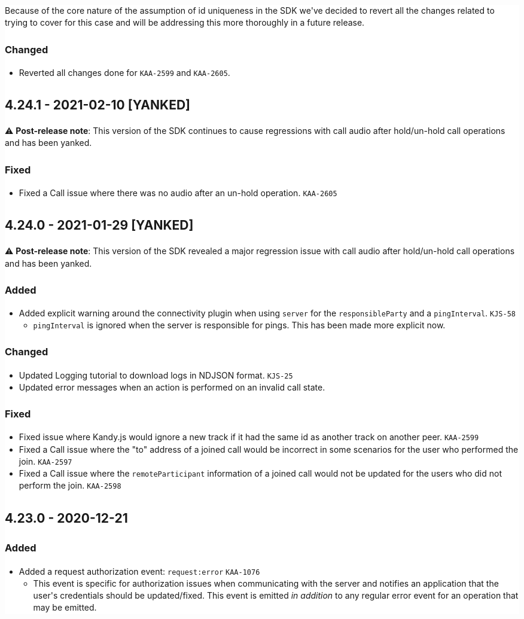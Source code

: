 Because of the core nature of the assumption of id uniqueness in the SDK we've decided to revert all the changes related to trying to cover for this case and will be addressing this more thoroughly in a future release.

### Changed

- Reverted all changes done for `KAA-2599` and `KAA-2605`.

## 4.24.1 - 2021-02-10 [YANKED]

⚠️ **Post-release note**: This version of the SDK continues to cause regressions with call audio after hold/un-hold call operations and has been yanked.

### Fixed

- Fixed a Call issue where there was no audio after an un-hold operation. `KAA-2605`

## 4.24.0 - 2021-01-29 [YANKED]

⚠️ **Post-release note**: This version of the SDK revealed a major regression issue with call audio after hold/un-hold call operations and has been yanked.

### Added

- Added explicit warning around the connectivity plugin when using `server` for the `responsibleParty` and a `pingInterval`. `KJS-58`
  - `pingInterval` is ignored when the server is responsible for pings. This has been made more explicit now.

### Changed

- Updated Logging tutorial to download logs in NDJSON format. `KJS-25`
- Updated error messages when an action is performed on an invalid call state.

### Fixed

- Fixed issue where Kandy.js would ignore a new track if it had the same id as another track on another peer. `KAA-2599`
- Fixed a Call issue where the "to" address of a joined call would be incorrect in some scenarios for the user who performed the join. `KAA-2597`
- Fixed a Call issue where the `remoteParticipant` information of a joined call would not be updated for the users who did not perform the join. `KAA-2598`

## 4.23.0 - 2020-12-21

### Added

- Added a request authorization event: `request:error` `KAA-1076`
  - This event is specific for authorization issues when communicating with the server and notifies an application that the user's credentials should be updated/fixed. This event is emitted _in addition_ to any regular error event for an operation that may be emitted.


[copyright © 2024 ribbon communications operating company, inc. all rights reserved]: #
[copyright © 2024 ribbon communications operating company, inc. all rights reserved]: #